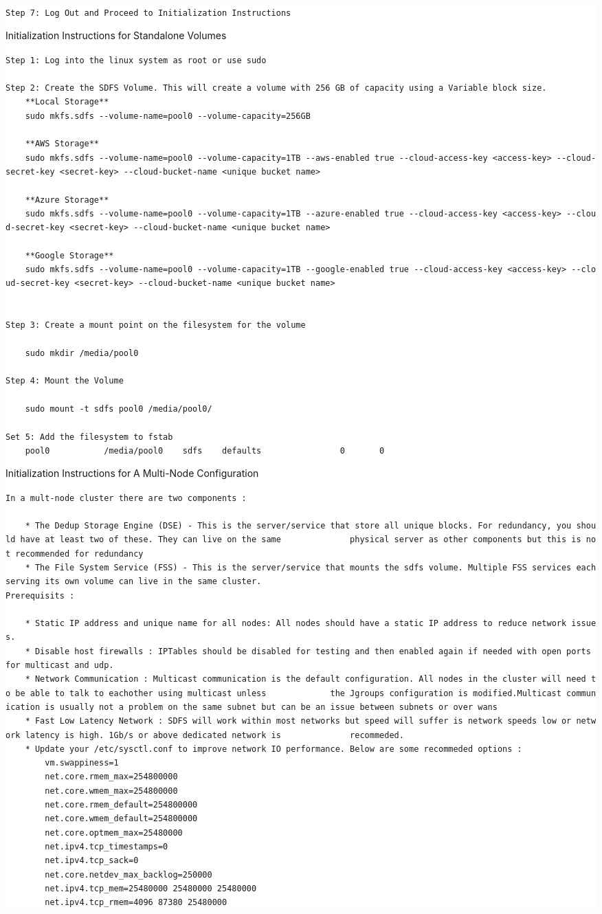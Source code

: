 	Step 7: Log Out and Proceed to Initialization Instructions

Initialization Instructions for Standalone Volumes


	Step 1: Log into the linux system as root or use sudo

	Step 2: Create the SDFS Volume. This will create a volume with 256 GB of capacity using a Variable block size.
		**Local Storage**
		sudo mkfs.sdfs --volume-name=pool0 --volume-capacity=256GB

		**AWS Storage**
		sudo mkfs.sdfs --volume-name=pool0 --volume-capacity=1TB --aws-enabled true --cloud-access-key <access-key> --cloud-secret-key <secret-key> --cloud-bucket-name <unique bucket name>
		
		**Azure Storage**
		sudo mkfs.sdfs --volume-name=pool0 --volume-capacity=1TB --azure-enabled true --cloud-access-key <access-key> --cloud-secret-key <secret-key> --cloud-bucket-name <unique bucket name>
		
		**Google Storage**
		sudo mkfs.sdfs --volume-name=pool0 --volume-capacity=1TB --google-enabled true --cloud-access-key <access-key> --cloud-secret-key <secret-key> --cloud-bucket-name <unique bucket name>
		
		
	Step 3: Create a mount point on the filesystem for the volume

		sudo mkdir /media/pool0

	Step 4: Mount the Volume

		sudo mount -t sdfs pool0 /media/pool0/

	Set 5: Add the filesystem to fstab
		pool0           /media/pool0    sdfs    defaults                0       0
		


Initialization Instructions for A Multi-Node Configuration

	In a mult-node cluster there are two components :

		* The Dedup Storage Engine (DSE) - This is the server/service that store all unique blocks. For redundancy, you should have at least two of these. They can live on the same 			  physical server as other components but this is not recommended for redundancy
		* The File System Service (FSS) - This is the server/service that mounts the sdfs volume. Multiple FSS services each serving its own volume can live in the same cluster.
	Prerequisits :

		* Static IP address and unique name for all nodes: All nodes should have a static IP address to reduce network issues.
		* Disable host firewalls : IPTables should be disabled for testing and then enabled again if needed with open ports for multicast and udp.
		* Network Communication : Multicast communication is the default configuration. All nodes in the cluster will need to be able to talk to eachother using multicast unless 			  the Jgroups configuration is modified.Multicast communication is usually not a problem on the same subnet but can be an issue between subnets or over wans
		* Fast Low Latency Network : SDFS will work within most networks but speed will suffer is network speeds low or network latency is high. 1Gb/s or above dedicated network is 			  recommeded. 
		* Update your /etc/sysctl.conf to improve network IO performance. Below are some recommeded options :
			vm.swappiness=1
			net.core.rmem_max=254800000
			net.core.wmem_max=254800000
			net.core.rmem_default=254800000
			net.core.wmem_default=254800000
			net.core.optmem_max=25480000
			net.ipv4.tcp_timestamps=0
			net.ipv4.tcp_sack=0
			net.core.netdev_max_backlog=250000
			net.ipv4.tcp_mem=25480000 25480000 25480000
			net.ipv4.tcp_rmem=4096 87380 25480000